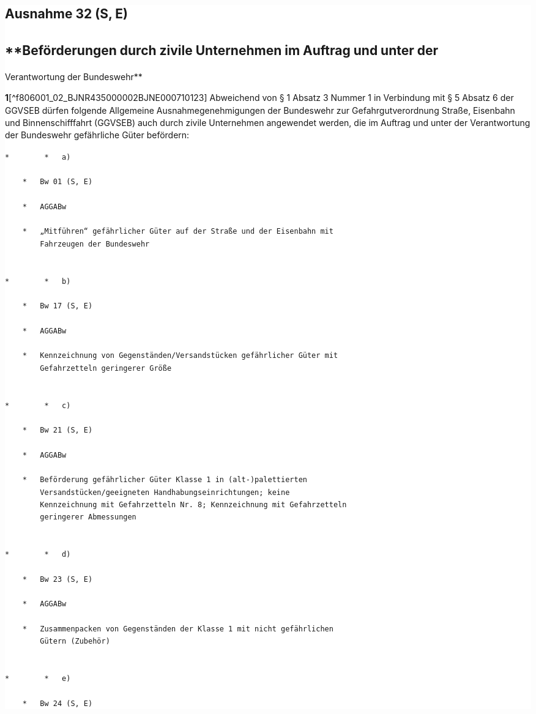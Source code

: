 ## Ausnahme 32 (S, E)

## **Beförderungen durch zivile Unternehmen im Auftrag und unter der
Verantwortung der Bundeswehr**


**1**[^f806001_02_BJNR435000002BJNE000710123]
 Abweichend von § 1 Absatz 3 Nummer 1 in Verbindung mit § 5 Absatz 6
    der GGVSEB dürfen folgende Allgemeine Ausnahmegenehmigungen der
    Bundeswehr zur Gefahrgutverordnung Straße, Eisenbahn und
    Binnenschifffahrt (GGVSEB)
    auch durch zivile Unternehmen angewendet werden, die im Auftrag und
    unter der Verantwortung der Bundeswehr gefährliche Güter befördern:

    *        *   a)

        *   Bw 01 (S, E)

        *   AGGABw

        *   „Mitführen“ gefährlicher Güter auf der Straße und der Eisenbahn mit
            Fahrzeugen der Bundeswehr


    *        *   b)

        *   Bw 17 (S, E)

        *   AGGABw

        *   Kennzeichnung von Gegenständen/Versandstücken gefährlicher Güter mit
            Gefahrzetteln geringerer Größe


    *        *   c)

        *   Bw 21 (S, E)

        *   AGGABw

        *   Beförderung gefährlicher Güter Klasse 1 in (alt-)palettierten
            Versandstücken/geeigneten Handhabungseinrichtungen; keine
            Kennzeichnung mit Gefahrzetteln Nr. 8; Kennzeichnung mit Gefahrzetteln
            geringerer Abmessungen


    *        *   d)

        *   Bw 23 (S, E)

        *   AGGABw

        *   Zusammenpacken von Gegenständen der Klasse 1 mit nicht gefährlichen
            Gütern (Zubehör)


    *        *   e)

        *   Bw 24 (S, E)
